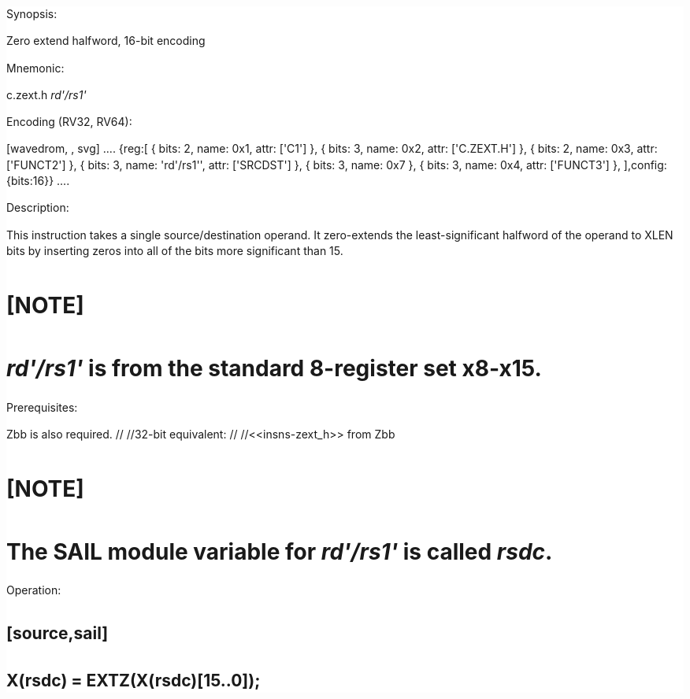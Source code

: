 Synopsis:

Zero extend halfword, 16-bit encoding

Mnemonic:

c.zext.h _rd'/rs1'_

Encoding (RV32, RV64):

[wavedrom, , svg]
....
{reg:[
{ bits:  2, name: 0x1, attr: ['C1'] },
{ bits:  3, name: 0x2, attr: ['C.ZEXT.H'] },
{ bits:  2, name: 0x3, attr: ['FUNCT2'] },
{ bits:  3, name: 'rd\'/rs1\'', attr: ['SRCDST'] },
{ bits:  3, name: 0x7 },
{ bits:  3, name: 0x4, attr: ['FUNCT3'] },
],config:{bits:16}}
....

Description:

This instruction takes a single source/destination operand.
It zero-extends the least-significant halfword of the operand to XLEN bits by inserting zeros into all of
the bits more significant than 15.

# [NOTE]

# _rd'/rs1'_ is from the standard 8-register set x8-x15.

Prerequisites:

Zbb is also required.
//
//32-bit equivalent:
//
//<<insns-zext_h>> from Zbb

# [NOTE]

# The SAIL module variable for _rd'/rs1'_ is called _rsdc_.

Operation:

## [source,sail]

## X(rsdc) = EXTZ(X(rsdc)[15..0]);
